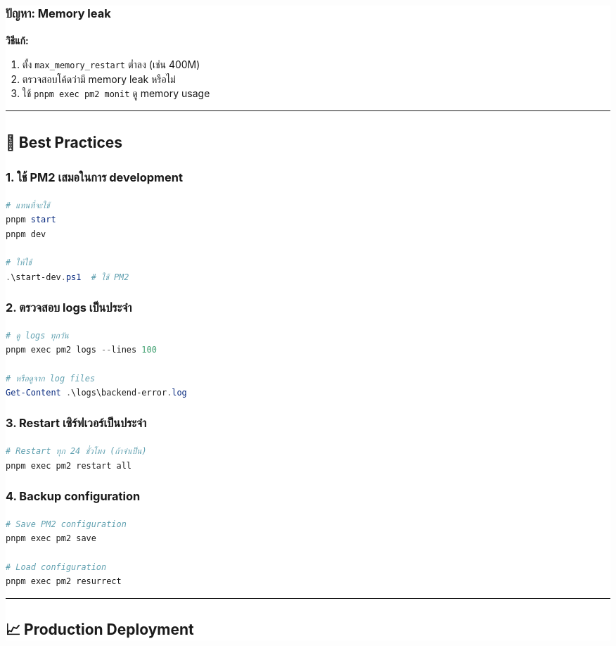 ### ปัญหา: Memory leak

**วิธีแก้:**

1. ตั้ง `max_memory_restart` ต่ำลง (เช่น 400M)
2. ตรวจสอบโค้ดว่ามี memory leak หรือไม่
3. ใช้ `pnpm exec pm2 monit` ดู memory usage

---

## 🎯 Best Practices

### 1. ใช้ PM2 เสมอในการ development

```powershell
# แทนที่จะใช้
pnpm start
pnpm dev

# ให้ใช้
.\start-dev.ps1  # ใช้ PM2
```

### 2. ตรวจสอบ logs เป็นประจำ

```powershell
# ดู logs ทุกวัน
pnpm exec pm2 logs --lines 100

# หรือดูจาก log files
Get-Content .\logs\backend-error.log
```

### 3. Restart เซิร์ฟเวอร์เป็นประจำ

```powershell
# Restart ทุก 24 ชั่วโมง (ถ้าจำเป็น)
pnpm exec pm2 restart all
```

### 4. Backup configuration

```powershell
# Save PM2 configuration
pnpm exec pm2 save

# Load configuration
pnpm exec pm2 resurrect
```

---

## 📈 Production Deployment
